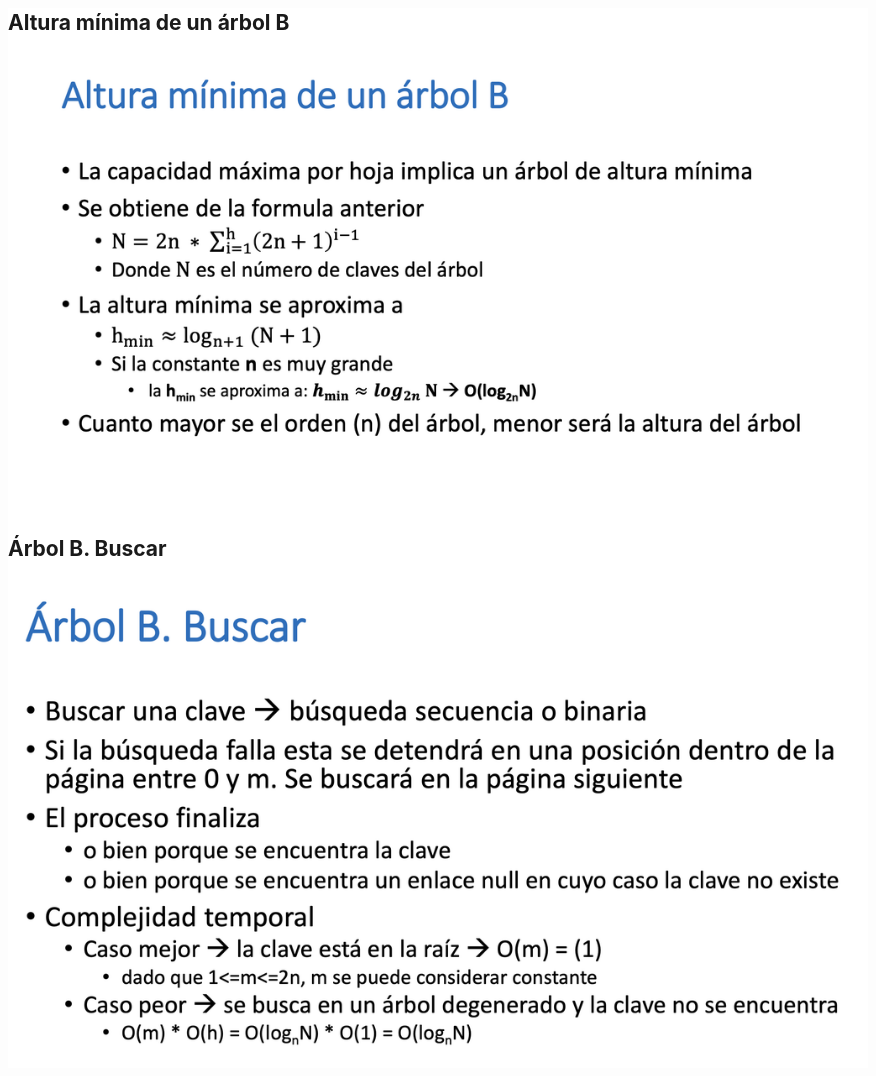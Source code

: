 ## Altura mínima de un árbol B

![](./img/Pasted%20image%2020231107165154.png)

## Árbol B. Buscar

![](./img/Pasted%20image%2020231114151313.png)
